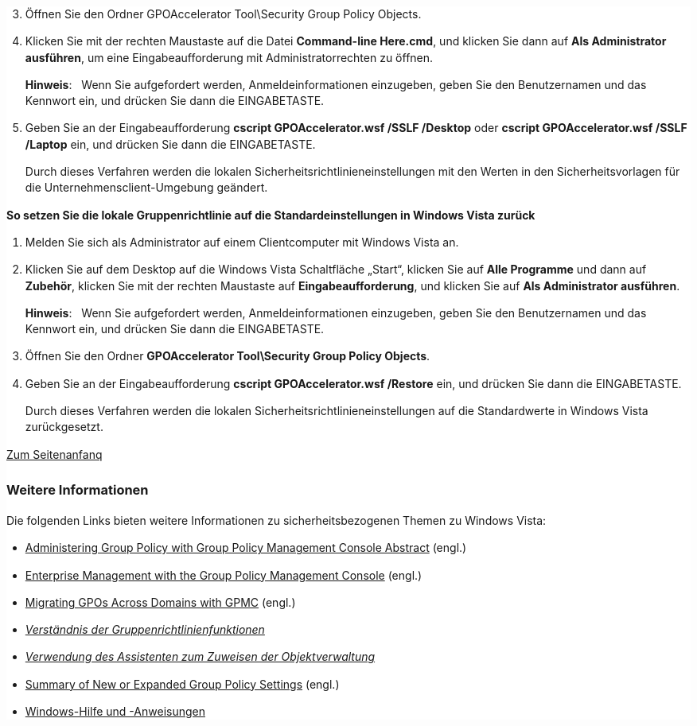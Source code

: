 3.  Öffnen Sie den Ordner GPOAccelerator Tool\\Security Group Policy Objects.

4.  Klicken Sie mit der rechten Maustaste auf die Datei **Command-line Here.cmd**, und klicken Sie dann auf **Als Administrator ausführen**, um eine Eingabeaufforderung mit Administratorrechten zu öffnen.

    **Hinweis**:   Wenn Sie aufgefordert werden, Anmeldeinformationen einzugeben, geben Sie den Benutzernamen und das Kennwort ein, und drücken Sie dann die EINGABETASTE.

5.  Geben Sie an der Eingabeaufforderung **cscript GPOAccelerator.wsf /SSLF /Desktop** oder **cscript GPOAccelerator.wsf /SSLF /Laptop** ein, und drücken Sie dann die EINGABETASTE.

    Durch dieses Verfahren werden die lokalen Sicherheitsrichtlinieneinstellungen mit den Werten in den Sicherheitsvorlagen für die Unternehmensclient-Umgebung geändert.

**So setzen Sie die lokale Gruppenrichtlinie auf die Standardeinstellungen in Windows Vista zurück**

1.  Melden Sie sich als Administrator auf einem Clientcomputer mit Windows Vista an.

2.  Klicken Sie auf dem Desktop auf die Windows Vista Schaltfläche „Start“, klicken Sie auf **Alle Programme** und dann auf **Zubehör**, klicken Sie mit der rechten Maustaste auf **Eingabeaufforderung**, und klicken Sie auf **Als Administrator ausführen**.

    **Hinweis**:   Wenn Sie aufgefordert werden, Anmeldeinformationen einzugeben, geben Sie den Benutzernamen und das Kennwort ein, und drücken Sie dann die EINGABETASTE.

3.  Öffnen Sie den Ordner **GPOAccelerator Tool\\Security Group Policy Objects**.

4.  Geben Sie an der Eingabeaufforderung **cscript GPOAccelerator.wsf /Restore** ein, und drücken Sie dann die EINGABETASTE.

    Durch dieses Verfahren werden die lokalen Sicherheitsrichtlinieneinstellungen auf die Standardwerte in Windows Vista zurückgesetzt.

[](#mainsection)[Zum Seitenanfanq](#mainsection)

### Weitere Informationen

Die folgenden Links bieten weitere Informationen zu sicherheitsbezogenen Themen zu Windows Vista:

-   [Administering Group Policy with Group Policy Management Console Abstract](http://go.microsoft.com/fwlink/?linkid=14320) (engl.)

-   [Enterprise Management with the Group Policy Management Console](http://www.microsoft.com/windowsserver2003/gpmc/default.mspx) (engl.)

-   [Migrating GPOs Across Domains with GPMC](http://www.microsoft.com/windowsserver2003/gpmc/migrgpo.mspx) (engl.)

-   [*Verständnis der Gruppenrichtlinienfunktionen*](http://www.microsoft.com/germany/technet/datenbank/articles/600539.mspx)

-   [*Verwendung des Assistenten zum Zuweisen der Objektverwaltung*](http://www.microsoft.com/germany/technet/datenbank/articles/600542.mspx)

-   [Summary of New or Expanded Group Policy Settings](http://www.microsoft.com/technet/windowsvista/library/gpol/2b8dc2fd-eafe-4c74-914c-ec101133feb4.mspx?mfr=true) (engl.)

-   [Windows-Hilfe und -Anweisungen](http://windowshelp.microsoft.com/windows/de-de/default.mspx)
